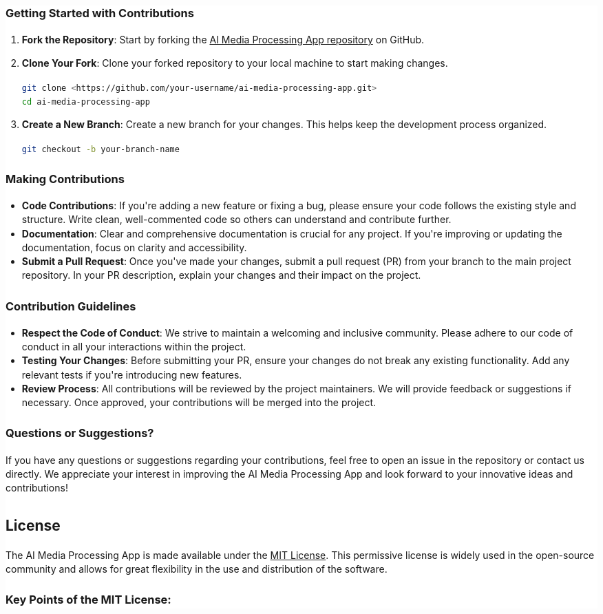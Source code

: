 ### Getting Started with Contributions

1. **Fork the Repository**: Start by forking the [AI Media Processing App repository](https://github.com/your-username/ai-media-processing-app) on GitHub.
2. **Clone Your Fork**: Clone your forked repository to your local machine to start making changes.
    
    ```bash
    git clone <https://github.com/your-username/ai-media-processing-app.git>
    cd ai-media-processing-app
    ```
    
3. **Create a New Branch**: Create a new branch for your changes. This helps keep the development process organized.
    
    ```bash
    git checkout -b your-branch-name
    ```
    

### Making Contributions

- **Code Contributions**: If you're adding a new feature or fixing a bug, please ensure your code follows the existing style and structure. Write clean, well-commented code so others can understand and contribute further.
- **Documentation**: Clear and comprehensive documentation is crucial for any project. If you're improving or updating the documentation, focus on clarity and accessibility.
- **Submit a Pull Request**: Once you've made your changes, submit a pull request (PR) from your branch to the main project repository. In your PR description, explain your changes and their impact on the project.

### Contribution Guidelines

- **Respect the Code of Conduct**: We strive to maintain a welcoming and inclusive community. Please adhere to our code of conduct in all your interactions within the project.
- **Testing Your Changes**: Before submitting your PR, ensure your changes do not break any existing functionality. Add any relevant tests if you're introducing new features.
- **Review Process**: All contributions will be reviewed by the project maintainers. We will provide feedback or suggestions if necessary. Once approved, your contributions will be merged into the project.

### Questions or Suggestions?

If you have any questions or suggestions regarding your contributions, feel free to open an issue in the repository or contact us directly. We appreciate your interest in improving the AI Media Processing App and look forward to your innovative ideas and contributions!

## License

The AI Media Processing App is made available under the [MIT License](https://opensource.org/licenses/MIT). This permissive license is widely used in the open-source community and allows for great flexibility in the use and distribution of the software.

### Key Points of the MIT License:
